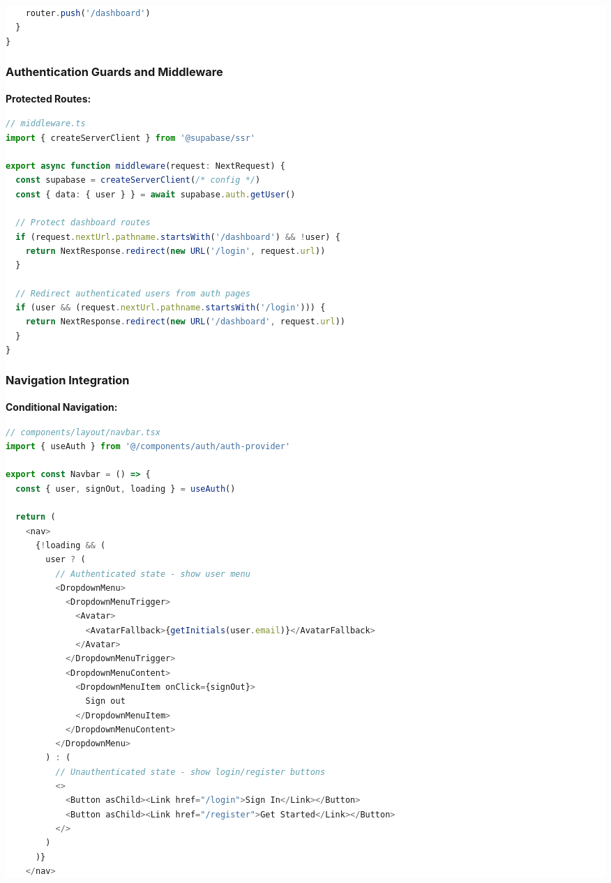 ```typescript
    router.push('/dashboard')
  }
}
```

### Authentication Guards and Middleware

**Protected Routes:**
```typescript
// middleware.ts
import { createServerClient } from '@supabase/ssr'

export async function middleware(request: NextRequest) {
  const supabase = createServerClient(/* config */)
  const { data: { user } } = await supabase.auth.getUser()

  // Protect dashboard routes
  if (request.nextUrl.pathname.startsWith('/dashboard') && !user) {
    return NextResponse.redirect(new URL('/login', request.url))
  }

  // Redirect authenticated users from auth pages
  if (user && (request.nextUrl.pathname.startsWith('/login'))) {
    return NextResponse.redirect(new URL('/dashboard', request.url))
  }
}
```

### Navigation Integration

**Conditional Navigation:**
```typescript
// components/layout/navbar.tsx
import { useAuth } from '@/components/auth/auth-provider'

export const Navbar = () => {
  const { user, signOut, loading } = useAuth()

  return (
    <nav>
      {!loading && (
        user ? (
          // Authenticated state - show user menu
          <DropdownMenu>
            <DropdownMenuTrigger>
              <Avatar>
                <AvatarFallback>{getInitials(user.email)}</AvatarFallback>
              </Avatar>
            </DropdownMenuTrigger>
            <DropdownMenuContent>
              <DropdownMenuItem onClick={signOut}>
                Sign out
              </DropdownMenuItem>
            </DropdownMenuContent>
          </DropdownMenu>
        ) : (
          // Unauthenticated state - show login/register buttons
          <>
            <Button asChild><Link href="/login">Sign In</Link></Button>
            <Button asChild><Link href="/register">Get Started</Link></Button>
          </>
        )
      )}
    </nav>
```